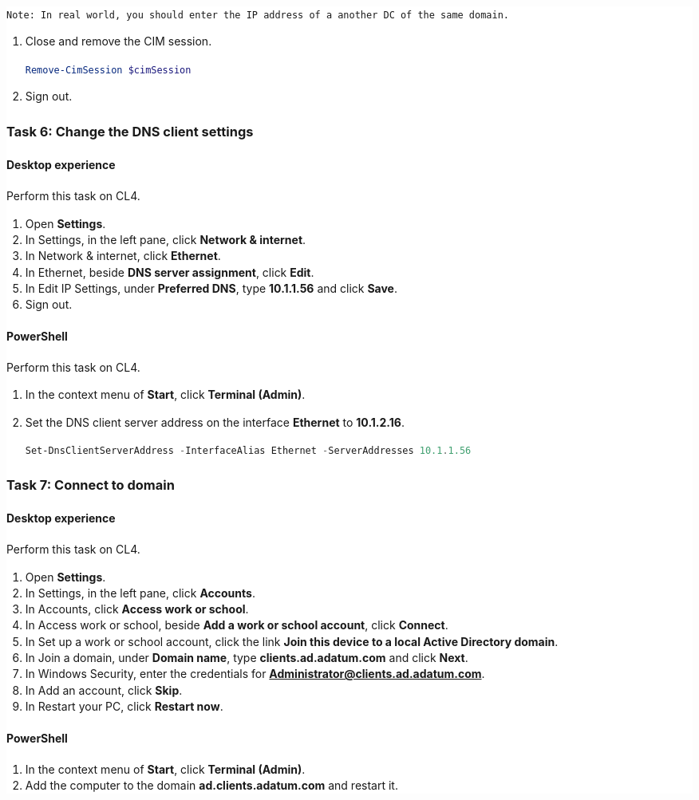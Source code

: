     Note: In real world, you should enter the IP address of a another DC of the same domain.

1. Close and remove the CIM session.

    ````powershell
    Remove-CimSession $cimSession
    ````

1. Sign out.

### Task 6: Change the DNS client settings

#### Desktop experience

Perform this task on CL4.

1. Open **Settings**.
1. In Settings, in the left pane, click **Network & internet**.
1. In Network & internet, click **Ethernet**.
1. In Ethernet, beside **DNS server assignment**, click **Edit**.
1. In Edit IP Settings, under **Preferred DNS**, type **10.1.1.56** and click **Save**.
1. Sign out.

#### PowerShell

Perform this task on CL4.

1. In the context menu of **Start**, click **Terminal (Admin)**.
1. Set the DNS client server address on the interface **Ethernet** to **10.1.2.16**.

    ````powershell
    Set-DnsClientServerAddress -InterfaceAlias Ethernet -ServerAddresses 10.1.1.56
    ````

### Task 7: Connect to domain

#### Desktop experience

Perform this task on CL4.

1. Open **Settings**.
1. In Settings, in the left pane, click **Accounts**.
1. In Accounts, click **Access work or school**.
1. In Access work or school, beside **Add a work or school account**, click **Connect**.
1. In Set up a work or school account, click the link **Join this device to a local Active Directory domain**.
1. In Join a domain, under **Domain name**, type **clients.ad.adatum.com** and click **Next**.
1. In Windows Security, enter the credentials for **Administrator@clients.ad.adatum.com**.
1. In Add an account, click **Skip**.
1. In Restart your PC, click **Restart now**.

#### PowerShell

1. In the context menu of **Start**, click **Terminal (Admin)**.
1. Add the computer to the domain **ad.clients.adatum.com** and restart it.
